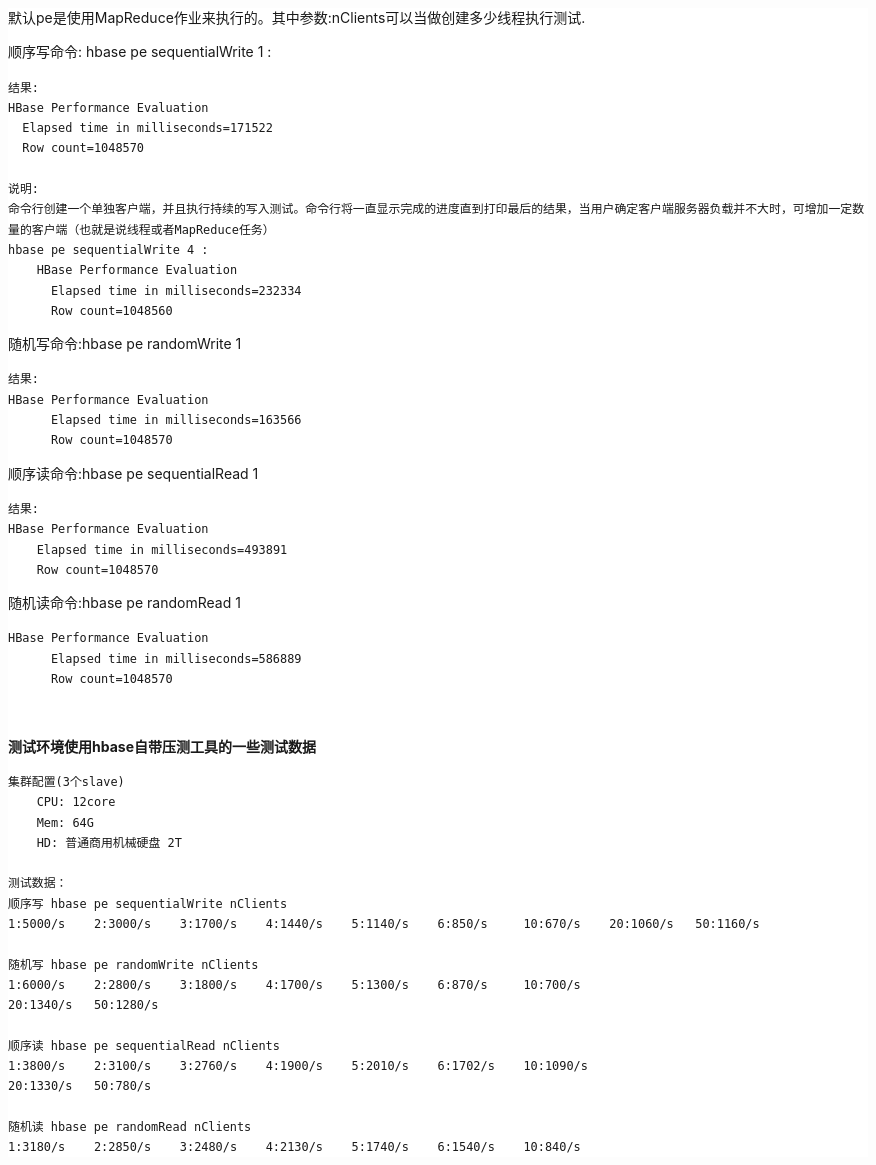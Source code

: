 默认pe是使用MapReduce作业来执行的。其中参数:nClients可以当做创建多少线程执行测试.

顺序写命令: hbase pe sequentialWrite 1 :

```default
结果:
HBase Performance Evaluation
  Elapsed time in milliseconds=171522
  Row count=1048570

说明: 
命令行创建一个单独客户端，并且执行持续的写入测试。命令行将一直显示完成的进度直到打印最后的结果，当用户确定客户端服务器负载并不大时，可增加一定数量的客户端（也就是说线程或者MapReduce任务）
hbase pe sequentialWrite 4 :  
	HBase Performance Evaluation
      Elapsed time in milliseconds=232334
      Row count=1048560
```

随机写命令:hbase pe randomWrite 1

```default
结果:  
HBase Performance Evaluation
      Elapsed time in milliseconds=163566
      Row count=1048570
```

顺序读命令:hbase pe sequentialRead 1

```default
结果:  
HBase Performance Evaluation
	Elapsed time in milliseconds=493891
	Row count=1048570
```

随机读命令:hbase pe randomRead 1  

```default
HBase Performance Evaluation
      Elapsed time in milliseconds=586889
      Row count=1048570
```

<br>



**测试环境使用hbase自带压测工具的一些测试数据**

```default
集群配置(3个slave)
	CPU: 12core
	Mem: 64G
	HD: 普通商用机械硬盘 2T
	
测试数据：
顺序写	hbase pe sequentialWrite nClients
1:5000/s	2:3000/s	3:1700/s	4:1440/s	5:1140/s	6:850/s		10:670/s	20:1060/s	50:1160/s

随机写	hbase pe randomWrite nClients
1:6000/s	2:2800/s	3:1800/s	4:1700/s	5:1300/s	6:870/s		10:700/s
20:1340/s	50:1280/s

顺序读 hbase pe sequentialRead nClients
1:3800/s	2:3100/s	3:2760/s	4:1900/s	5:2010/s	6:1702/s	10:1090/s
20:1330/s	50:780/s

随机读 hbase pe randomRead nClients
1:3180/s	2:2850/s	3:2480/s	4:2130/s	5:1740/s	6:1540/s	10:840/s
```